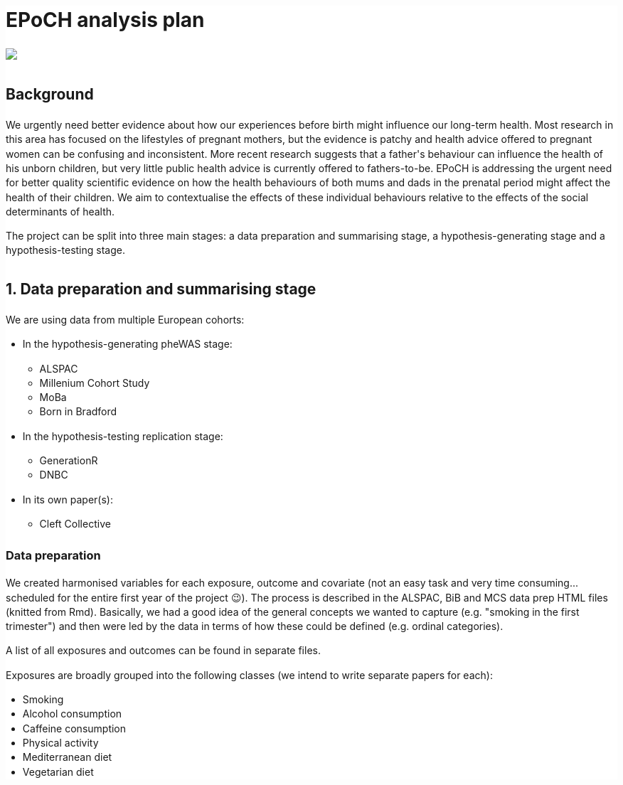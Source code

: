 # EPoCH analysis plan

![](https://cpb-eu-w2.wpmucdn.com/blogs.bristol.ac.uk/dist/c/500/files/2018/11/Untitled-26hzp4l.png)

## Background

We urgently need better evidence about how our experiences before birth might influence our long-term health. Most research in this area has focused on the lifestyles of pregnant mothers, but the evidence is patchy and health advice offered to pregnant women can be confusing and inconsistent. More recent research suggests that a father's behaviour can influence the health of his unborn children, but very little public health advice is currently offered to fathers-to-be. EPoCH is addressing the urgent need for better quality scientific evidence on how the health behaviours of both mums and dads in the prenatal period might affect the health of their children. We aim to contextualise the effects of these individual behaviours relative to the effects of the social determinants of health.

The project can be split into three main stages: a data preparation and summarising stage, a hypothesis-generating stage and a hypothesis-testing stage.

## 1. Data preparation and summarising stage

We are using data from multiple European cohorts:

* In the hypothesis-generating pheWAS stage:
	* ALSPAC
	* Millenium Cohort Study
	* MoBa
	* Born in Bradford

* In the hypothesis-testing replication stage:
	* GenerationR
	* DNBC

* In its own paper(s):
	* Cleft Collective

### Data preparation

We created harmonised variables for each exposure, outcome and covariate (not an easy task and very time consuming... scheduled for the entire first year of the project :wink:). The process is described in the ALSPAC, BiB and MCS data prep HTML files (knitted from Rmd). Basically, we had a good idea of the general concepts we wanted to capture (e.g. "smoking in the first trimester") and then were led by the data in terms of how these could be defined (e.g. ordinal categories).

A list of all exposures and outcomes can be found in separate files.

Exposures are broadly grouped into the following classes (we intend to write separate papers for each):

* Smoking
* Alcohol consumption
* Caffeine consumption
* Physical activity
* Mediterranean diet
* Vegetarian diet
